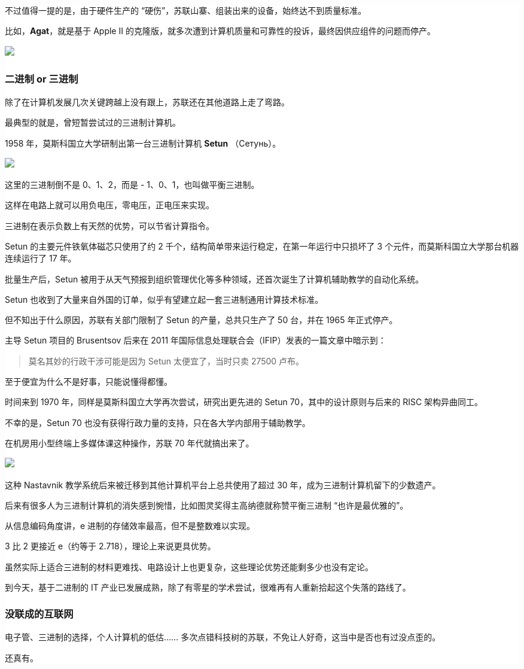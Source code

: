 不过值得一提的是，由于硬件生产的 “硬伤”，苏联山寨、组装出来的设备，始终达不到质量标准。

比如，**Agat**，就是基于 Apple II 的克隆版，就多次遭到计算机质量和可靠性的投诉，最终因供应组件的问题而停产。

![](https://mmbiz.qpic.cn/mmbiz_jpg/YicUhk5aAGtAMNNNef24yzRKIMQTGCOpWFo7Z9BsTdjdzfpmqnglczuyfBWiaCxvPiaCECAWZN9BteOy8jpt6fbjQ/640?wx_fmt=jpeg)

### 二进制 or 三进制

除了在计算机发展几次关键跨越上没有跟上，苏联还在其他道路上走了弯路。

最典型的就是，曾短暂尝试过的三进制计算机。

1958 年，莫斯科国立大学研制出第一台三进制计算机 **Setun** （Сетунь）。

![](https://mmbiz.qpic.cn/mmbiz_png/YicUhk5aAGtAMNNNef24yzRKIMQTGCOpWrdoyIWn0cObcILA3HYYpicwnkx5ka2iaz8r7OkbiaazVyxv6HbmDgS67A/640?wx_fmt=png)

这里的三进制倒不是 0、1、2，而是 - 1、0、1，也叫做平衡三进制。

这样在电路上就可以用负电压，零电压，正电压来实现。

三进制在表示负数上有天然的优势，可以节省计算指令。

Setun 的主要元件铁氧体磁芯只使用了约 2 千个，结构简单带来运行稳定，在第一年运行中只损坏了 3 个元件，而莫斯科国立大学那台机器连续运行了 17 年。

批量生产后，Setun 被用于从天气预报到组织管理优化等多种领域，还首次诞生了计算机辅助教学的自动化系统。

Setun 也收到了大量来自外国的订单，似乎有望建立起一套三进制通用计算技术标准。

但不知出于什么原因，苏联有关部门限制了 Setun 的产量，总共只生产了 50 台，并在 1965 年正式停产。

主导 Setun 项目的 Brusentsov 后来在 2011 年国际信息处理联合会（IFIP）发表的一篇文章中暗示到：

> 莫名其妙的行政干涉可能是因为 Setun 太便宜了，当时只卖 27500 卢布。

至于便宜为什么不是好事，只能说懂得都懂。

时间来到 1970 年，同样是莫斯科国立大学再次尝试，研究出更先进的 Setun 70，其中的设计原则与后来的 RISC 架构异曲同工。

不幸的是，Setun 70 也没有获得行政力量的支持，只在各大学内部用于辅助教学。

在机房用小型终端上多媒体课这种操作，苏联 70 年代就搞出来了。

![](https://mmbiz.qpic.cn/mmbiz_png/YicUhk5aAGtAMNNNef24yzRKIMQTGCOpW5qW0qMx3vic2UicxpW4bbG5ia5ofwLZ9icCsghdlPXfYPiaTGk1qj9ZSMpA/640?wx_fmt=png)

这种 Nastavnik 教学系统后来被迁移到其他计算机平台上总共使用了超过 30 年，成为三进制计算机留下的少数遗产。

后来有很多人为三进制计算机的消失感到惋惜，比如图灵奖得主高纳德就称赞平衡三进制 “也许是最优雅的”。

从信息编码角度讲，e 进制的存储效率最高，但不是整数难以实现。

3 比 2 更接近 e（约等于 2.718），理论上来说更具优势。

虽然实际上适合三进制的材料更难找、电路设计上也更复杂，这些理论优势还能剩多少也没有定论。

到今天，基于二进制的 IT 产业已发展成熟，除了有零星的学术尝试，很难再有人重新拾起这个失落的路线了。

### 没联成的互联网

电子管、三进制的选择，个人计算机的低估…… 多次点错科技树的苏联，不免让人好奇，这当中是否也有过没点歪的。

还真有。
